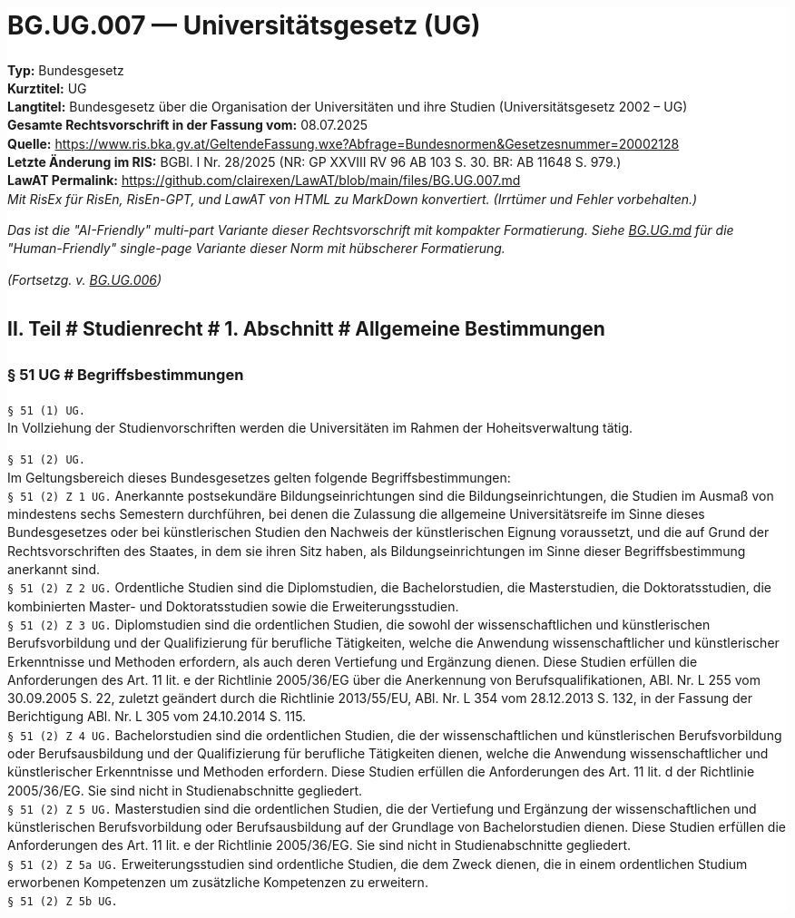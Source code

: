 # BG.UG.007 — Universitätsgesetz (UG)
**Typ:** Bundesgesetz  
**Kurztitel:** UG  
**Langtitel:** Bundesgesetz über die Organisation der Universitäten und ihre Studien (Universitätsgesetz 2002 – UG)  
**Gesamte Rechtsvorschrift in der Fassung vom:** 08.07.2025  
**Quelle:** https://www.ris.bka.gv.at/GeltendeFassung.wxe?Abfrage=Bundesnormen&Gesetzesnummer=20002128  
**Letzte Änderung im RIS:** BGBl. I Nr. 28/2025 (NR: GP XXVIII RV 96 AB 103 S. 30. BR: AB 11648 S. 979.)  
**LawAT Permalink:** https://github.com/clairexen/LawAT/blob/main/files/BG.UG.007.md  
*Mit RisEx für RisEn, RisEn-GPT, und LawAT von HTML zu MarkDown konvertiert. (Irrtümer und Fehler vorbehalten.)*

*Das ist die "AI-Friendly" multi-part Variante dieser Rechtsvorschrift mit kompakter Formatierung. Siehe [BG.UG.md](BG.UG.md) für die "Human-Friendly" single-page Variante dieser Norm mit hübscherer Formatierung.*

*(Fortsetzg. v. [BG.UG.006](BG.UG.006.md))*

## II. Teil # Studienrecht # 1. Abschnitt # Allgemeine Bestimmungen

### § 51 UG # Begriffsbestimmungen

`§ 51 (1) UG.`  
In Vollziehung der Studienvorschriften werden die Universitäten im Rahmen der Hoheitsverwaltung tätig.

`§ 51 (2) UG.`  
Im Geltungsbereich dieses Bundesgesetzes gelten folgende Begriffsbestimmungen:  
`§ 51 (2) Z 1 UG.`
Anerkannte postsekundäre Bildungseinrichtungen sind die Bildungseinrichtungen, die Studien im Ausmaß von mindestens sechs Semestern durchführen, bei denen die Zulassung die allgemeine Universitätsreife im Sinne dieses Bundesgesetzes oder bei künstlerischen Studien den Nachweis der künstlerischen Eignung voraussetzt, und die auf Grund der Rechtsvorschriften des Staates, in dem sie ihren Sitz haben, als Bildungseinrichtungen im Sinne dieser Begriffsbestimmung anerkannt sind.  
`§ 51 (2) Z 2 UG.`
Ordentliche Studien sind die Diplomstudien, die Bachelorstudien, die Masterstudien, die Doktoratsstudien, die kombinierten Master- und Doktoratsstudien sowie die Erweiterungsstudien.  
`§ 51 (2) Z 3 UG.`
Diplomstudien sind die ordentlichen Studien, die sowohl der wissenschaftlichen und künstlerischen Berufsvorbildung und der Qualifizierung für berufliche Tätigkeiten, welche die Anwendung wissenschaftlicher und künstlerischer Erkenntnisse und Methoden erfordern, als auch deren Vertiefung und Ergänzung dienen. Diese Studien erfüllen die Anforderungen des Art. 11 lit. e der Richtlinie 2005/36/EG über die Anerkennung von Berufsqualifikationen, ABl. Nr. L 255 vom 30.09.2005 S. 22, zuletzt geändert durch die Richtlinie 2013/55/EU, ABl. Nr. L 354 vom 28.12.2013 S. 132, in der Fassung der Berichtigung ABl. Nr. L 305 vom 24.10.2014 S. 115.  
`§ 51 (2) Z 4 UG.`
Bachelorstudien sind die ordentlichen Studien, die der wissenschaftlichen und künstlerischen Berufsvorbildung oder Berufsausbildung und der Qualifizierung für berufliche Tätigkeiten dienen, welche die Anwendung wissenschaftlicher und künstlerischer Erkenntnisse und Methoden erfordern. Diese Studien erfüllen die Anforderungen des Art. 11 lit. d der Richtlinie 2005/36/EG. Sie sind nicht in Studienabschnitte gegliedert.  
`§ 51 (2) Z 5 UG.`
Masterstudien sind die ordentlichen Studien, die der Vertiefung und Ergänzung der wissenschaftlichen und künstlerischen Berufsvorbildung oder Berufsausbildung auf der Grundlage von Bachelorstudien dienen. Diese Studien erfüllen die Anforderungen des Art. 11 lit. e der Richtlinie 2005/36/EG. Sie sind nicht in Studienabschnitte gegliedert.  
`§ 51 (2) Z 5a UG.`
Erweiterungsstudien sind ordentliche Studien, die dem Zweck dienen, die in einem ordentlichen Studium erworbenen Kompetenzen um zusätzliche Kompetenzen zu erweitern.  
`§ 51 (2) Z 5b UG.`